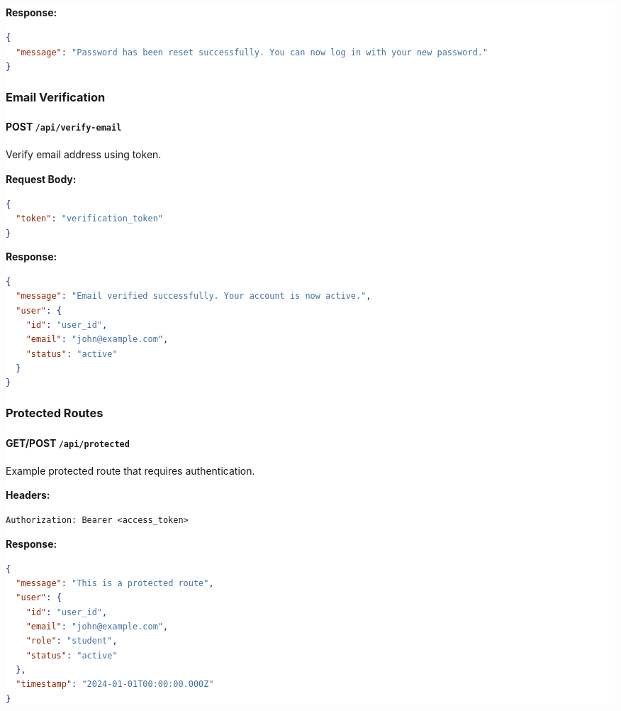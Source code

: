 **Response:**

```json
{
  "message": "Password has been reset successfully. You can now log in with your new password."
}
```

### Email Verification

#### POST `/api/verify-email`

Verify email address using token.

**Request Body:**

```json
{
  "token": "verification_token"
}
```

**Response:**

```json
{
  "message": "Email verified successfully. Your account is now active.",
  "user": {
    "id": "user_id",
    "email": "john@example.com",
    "status": "active"
  }
}
```

### Protected Routes

#### GET/POST `/api/protected`

Example protected route that requires authentication.

**Headers:**

```
Authorization: Bearer <access_token>
```

**Response:**

```json
{
  "message": "This is a protected route",
  "user": {
    "id": "user_id",
    "email": "john@example.com",
    "role": "student",
    "status": "active"
  },
  "timestamp": "2024-01-01T00:00:00.000Z"
}
```
